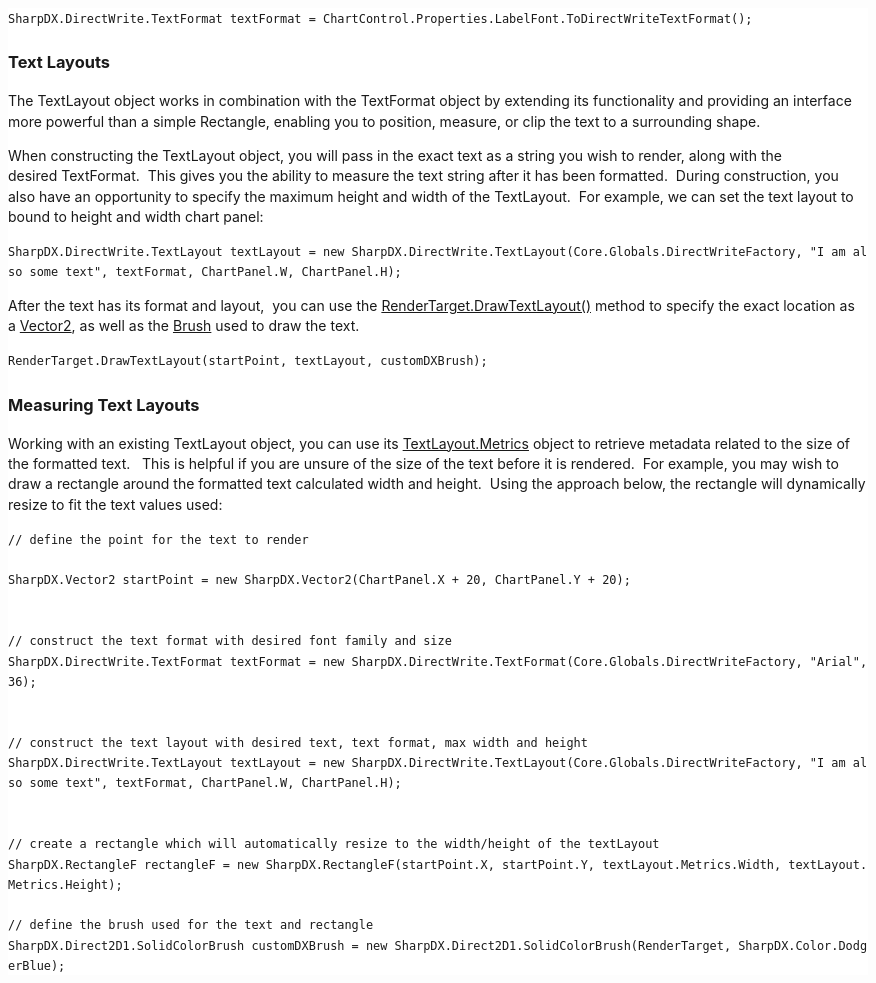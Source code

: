 ```jsx-1168641291 csharp
SharpDX.DirectWrite.TextFormat textFormat = ChartControl.Properties.LabelFont.ToDirectWriteTextFormat();

```

### Text Layouts

The TextLayout object works in combination with the TextFormat object by extending its functionality and providing an interface more powerful than a simple Rectangle, enabling you to position, measure, or clip the text to a surrounding shape.

When constructing the TextLayout object, you will pass in the exact text as a string you wish to render, along with the desired TextFormat.  This gives you the ability to measure the text string after it has been formatted.  During construction, you also have an opportunity to specify the maximum height and width of the TextLayout.  For example, we can set the text layout to bound to height and width chart panel:

```jsx-1168641291 csharp
SharpDX.DirectWrite.TextLayout textLayout = new SharpDX.DirectWrite.TextLayout(Core.Globals.DirectWriteFactory, "I am also some text", textFormat, ChartPanel.W, ChartPanel.H);

```

After the text has its format and layout,  you can use the [RenderTarget.DrawTextLayout()](https://developer.ninjatrader.com/docs/desktop/sharpdx_direct2d1_rendertarget_drawtextlayout) method to specify the exact location as a [Vector2](https://developer.ninjatrader.com/docs/desktop/sharpdx_vector2), as well as the [Brush](https://developer.ninjatrader.com/docs/desktop/sharpdx_direct2d1_brush) used to draw the text.

```jsx-1168641291 csharp
RenderTarget.DrawTextLayout(startPoint, textLayout, customDXBrush);

```

### Measuring Text Layouts

Working with an existing TextLayout object, you can use its [TextLayout.Metrics](https://developer.ninjatrader.com/docs/desktop/sharpdx_directwrite_textlayout_metrics) object to retrieve metadata related to the size of the formatted text.   This is helpful if you are unsure of the size of the text before it is rendered.  For example, you may wish to draw a rectangle around the formatted text calculated width and height.  Using the approach below, the rectangle will dynamically resize to fit the text values used:

```jsx-150469391 csharp
// define the point for the text to render

SharpDX.Vector2 startPoint = new SharpDX.Vector2(ChartPanel.X + 20, ChartPanel.Y + 20);


// construct the text format with desired font family and size
SharpDX.DirectWrite.TextFormat textFormat = new SharpDX.DirectWrite.TextFormat(Core.Globals.DirectWriteFactory, "Arial", 36);


// construct the text layout with desired text, text format, max width and height
SharpDX.DirectWrite.TextLayout textLayout = new SharpDX.DirectWrite.TextLayout(Core.Globals.DirectWriteFactory, "I am also some text", textFormat, ChartPanel.W, ChartPanel.H);


// create a rectangle which will automatically resize to the width/height of the textLayout
SharpDX.RectangleF rectangleF = new SharpDX.RectangleF(startPoint.X, startPoint.Y, textLayout.Metrics.Width, textLayout.Metrics.Height);

// define the brush used for the text and rectangle
SharpDX.Direct2D1.SolidColorBrush customDXBrush = new SharpDX.Direct2D1.SolidColorBrush(RenderTarget, SharpDX.Color.DodgerBlue);

```